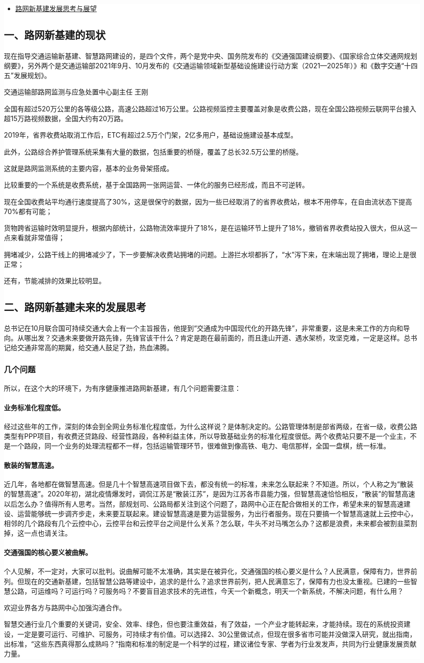- [路网新基建发展思考与展望](https://mp.weixin.qq.com/s/Hq7CBCWhVPUQD-o9_XPKCQ)

## **一、路网新基建的现状**

现在指导交通运输新基建、智慧路网建设的，是四个文件，两个是党中央、国务院发布的《交通强国建设纲要》、《国家综合立体交通网规划纲要》，另外两个是交通运输部2021年9月、10月发布的《交通运输领域新型基础设施建设行动方案（2021—2025年）》和《数字交通“十四五”发展规划》。

交通运输部路网监测与应急处置中心副主任 王刚

全国有超过520万公里的各等级公路，高速公路超过16万公里。公路视频监控主要覆盖对象是收费公路，现在全国公路视频云联网平台接入超15万路视频数据，全国大约有20万路。

2019年，省界收费站取消工作后，ETC有超过2.5万个门架，2亿多用户，基础设施建设基本成型。

此外，公路综合养护管理系统采集有大量的数据，包括重要的桥隧，覆盖了总长32.5万公里的桥隧。

这就是路网监测系统的主要内容，基本的业务骨架搭成。

比较重要的一个系统是收费系统，基于全国路网一张网运营、一体化的服务已经形成，而且不可逆转。

现在全国收费站平均通行速度提高了30%，这是很保守的数据，因为一些已经取消了的省界收费站，根本不用停车，在自由流状态下提高70%都有可能；

货物跨省运输时效明显提升，根据内部统计，公路物流效率提升了18%，是在运输环节上提升了18%，撤销省界收费站投入很大，但从这一点来看就非常值得；

拥堵减少，公路干线上的拥堵减少了，下一步要解决收费站拥堵的问题。上游拦水坝都拆了，“水”泻下来，在末端出现了拥堵，理论上是很正常；

还有，节能减排的效果比较明显。

## **二、路网新基建未来的发展思考**

总书记在10月联合国可持续交通大会上有一个主旨报告，他提到“交通成为中国现代化的开路先锋”，非常重要，这是未来工作的方向和导向。从哪出发？交通未来要做开路先锋，先锋官该干什么？肯定是跑在最前面的，而且逢山开道、遇水架桥，攻坚克难，一定是这样。总书记给交通非常高的期冀，给交通人鼓足了劲，热血沸腾。

### **几个问题**

所以，在这个大的环境下，为有序健康推进路网新基建，有几个问题需要注意：

#### **业务标准化程度低。**

经过这些年的工作，深刻的体会到全网业务标准化程度低，为什么这样说？是体制决定的。公路管理体制是部省两级，在省一级，收费公路类型有PPP项目，有收费还贷路段、经营性路段，各种利益主体，所以导致基础业务的标准化程度很低。两个收费站只要不是一个业主，不是一个路段，同一个业务的处理流程都不一样，包括运输管理环节，很难做到像高铁、电力、电信那样，全国一盘棋，统一标准。

#### **散装的智慧高速。**

近几年，各地都在做智慧高速。但是几十个智慧高速项目做下去，都没有统一的标准，未来怎么联起来？不知道。所以，个人称之为“散装的智慧高速”。2020年初，湖北疫情爆发时，调侃江苏是“散装江苏”，是因为江苏各市县能力强，但智慧高速恰恰相反，“散装”的智慧高速以后怎么办？值得所有人思考。当然，部规划司、公路局都关注到这个问题了，路网中心正在配合做相关的工作，希望未来的智慧高速建设、运营能够统一步调齐步走，未来要互联起来。建设智慧高速是要为运营服务，为出行者服务。现在只要搞一个智慧高速就上云控中心，相邻的几个路段有几个云控中心，云控平台和云控平台之间是什么关系？怎么联，牛头不对马嘴怎么办？这都是浪费，未来都会被割韭菜割掉，这一点也请关注。

#### **交通强国的核心要义被曲解。**

个人见解，不一定对，大家可以批判。说曲解可能不太准确，其实是在被异化，交通强国的核心要义是什么？人民满意，保障有力，世界前列。但现在的交通新基建，包括智慧公路等建设中，追求的是什么？追求世界前列，把人民满意忘了，保障有力也没太重视。已建的一些智慧公路，可运维吗？可运行吗？可服务吗？不要盲目追求技术的先进性，今天一个新概念，明天一个新系统，不解决问题，有什么用？

欢迎业界各方与路网中心加强沟通合作。

智慧交通行业几个重要的关键词，安全、效率、绿色，但也要注重效益，有了效益，一个产业才能转起来，才能持续。现在的系统投资建设，一定是要可运行、可维护、可服务，可持续才有价值。可以选择2、30公里做试点，但现在很多省市可能并没做深入研究，就出指南，出标准，“这些东西真得那么成熟吗？”指南和标准的制定是一个科学的过程，建议诸位专家、学者为行业发发声，共同为行业健康发展贡献力量。
